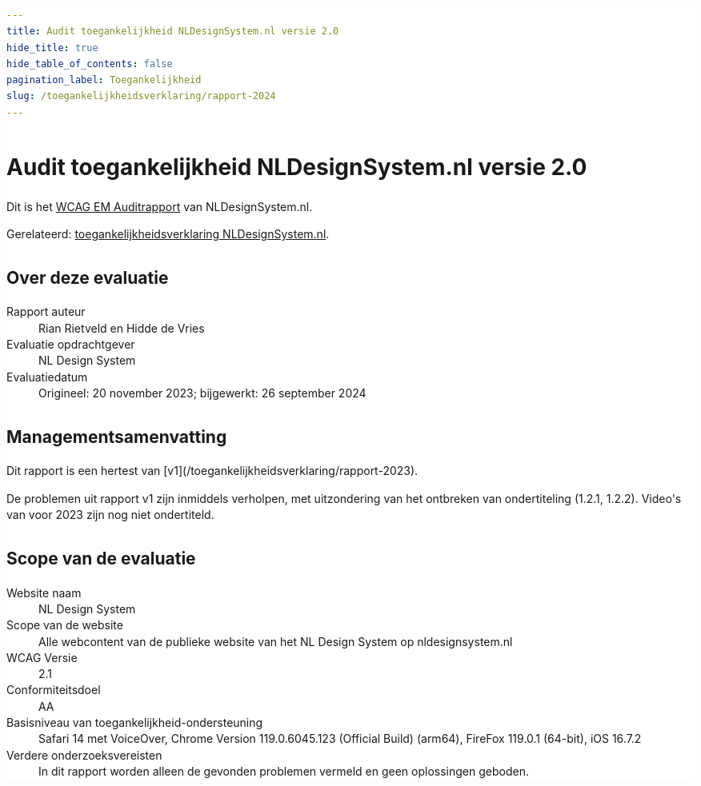 ```yaml
---
title: Audit toegankelijkheid NLDesignSystem.nl versie 2.0
hide_title: true
hide_table_of_contents: false
pagination_label: Toegankelijkheid
slug: /toegankelijkheidsverklaring/rapport-2024
---
```


# Audit toegankelijkheid NLDesignSystem.nl versie 2.0

Dit is het [WCAG EM Auditrapport](https://www.w3.org/WAI/test-evaluate/conformance/wcag-em/) van NLDesignSystem.nl.

Gerelateerd: [toegankelijkheidsverklaring NLDesignSystem.nl](/toegankelijkheidsverklaring).

<div class="wcag-em">
  <h2>Over deze evaluatie</h2>

  <dl>
    <dt>Rapport auteur</dt>
    <dd>Rian Rietveld en Hidde de Vries</dd>
    <dt>Evaluatie opdrachtgever</dt>
    <dd>NL Design System</dd>
    <dt>Evaluatiedatum</dt>
    <dd>Origineel: 20 november 2023; bijgewerkt: 26 september 2024</dd>
  </dl>

  <h2>Managementsamenvatting</h2>

  <p>Dit rapport is een hertest van [v1](/toegankelijkheidsverklaring/rapport-2023).</p>

  <p>De problemen uit rapport v1 zijn inmiddels verholpen, met uitzondering van het ontbreken van ondertiteling (1.2.1, 1.2.2). Video's van voor 2023 zijn nog niet ondertiteld.</p>

  <h2>Scope van de evaluatie</h2>

  <dl>
    <dt>Website naam</dt>
    <dd>NL Design System</dd>
    <dt>Scope van de website</dt>
    <dd>
      Alle webcontent van de publieke website van het NL Design System op
      nldesignsystem.nl
    </dd>
    <dt>WCAG Versie</dt>
    <dd>2.1</dd>
    <dt>Conformiteitsdoel</dt>
    <dd>AA</dd>
    <dt>Basisniveau van toegankelijkheid-ondersteuning</dt>
    <dd>
      Safari 14 met VoiceOver, Chrome Version 119.0.6045.123 (Official Build)
      (arm64), FireFox 119.0.1 (64-bit), iOS 16.7.2
    </dd>
    <dt>Verdere onderzoeksvereisten</dt>
    <dd>
      In dit rapport worden alleen de gevonden problemen vermeld en geen
      oplossingen geboden.
    </dd>
  </dl>
